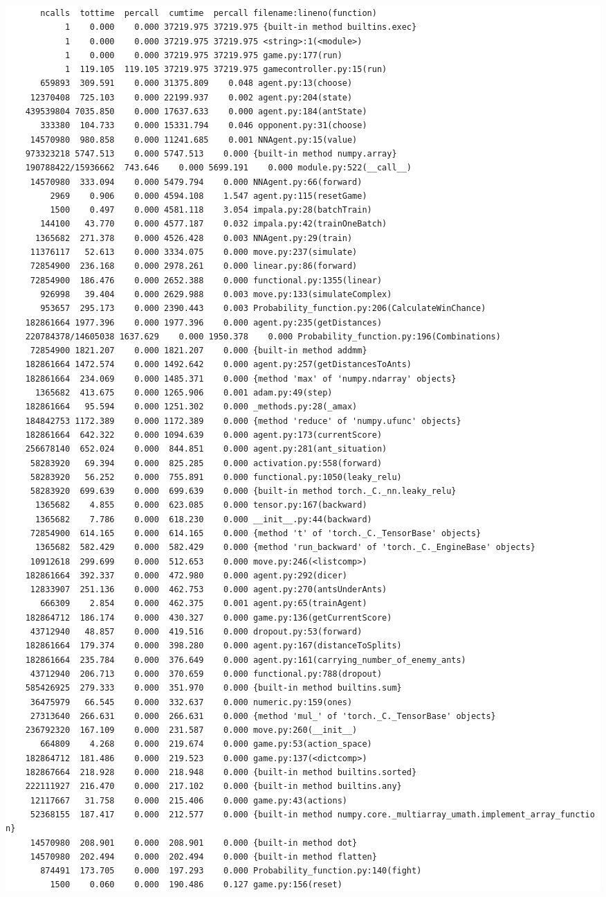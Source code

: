            ncalls  tottime  percall  cumtime  percall filename:lineno(function)
                1    0.000    0.000 37219.975 37219.975 {built-in method builtins.exec}
                1    0.000    0.000 37219.975 37219.975 <string>:1(<module>)
                1    0.000    0.000 37219.975 37219.975 game.py:177(run)
                1  119.105  119.105 37219.975 37219.975 gamecontroller.py:15(run)
           659893  309.591    0.000 31375.809    0.048 agent.py:13(choose)
         12370408  725.103    0.000 22199.937    0.002 agent.py:204(state)
        439539804 7035.850    0.000 17637.633    0.000 agent.py:184(antState)
           333380  104.733    0.000 15331.794    0.046 opponent.py:31(choose)
         14570980  980.858    0.000 11241.685    0.001 NNAgent.py:15(value)
        973323218 5747.513    0.000 5747.513    0.000 {built-in method numpy.array}
        190788422/15936662  743.646    0.000 5699.191    0.000 module.py:522(__call__)
         14570980  333.094    0.000 5479.794    0.000 NNAgent.py:66(forward)
             2969    0.906    0.000 4594.108    1.547 agent.py:115(resetGame)
             1500    0.497    0.000 4581.118    3.054 impala.py:28(batchTrain)
           144100   43.770    0.000 4577.187    0.032 impala.py:42(trainOneBatch)
          1365682  271.378    0.000 4526.428    0.003 NNAgent.py:29(train)
         11376117   52.613    0.000 3334.075    0.000 move.py:237(simulate)
         72854900  236.168    0.000 2978.261    0.000 linear.py:86(forward)
         72854900  186.476    0.000 2652.388    0.000 functional.py:1355(linear)
           926998   39.404    0.000 2629.988    0.003 move.py:133(simulateComplex)
           953657  295.173    0.000 2390.443    0.003 Probability_function.py:206(CalculateWinChance)
        182861664 1977.396    0.000 1977.396    0.000 agent.py:235(getDistances)
        220784378/14605038 1637.629    0.000 1950.378    0.000 Probability_function.py:196(Combinations)
         72854900 1821.207    0.000 1821.207    0.000 {built-in method addmm}
        182861664 1472.574    0.000 1492.642    0.000 agent.py:257(getDistancesToAnts)
        182861664  234.069    0.000 1485.371    0.000 {method 'max' of 'numpy.ndarray' objects}
          1365682  413.675    0.000 1265.906    0.001 adam.py:49(step)
        182861664   95.594    0.000 1251.302    0.000 _methods.py:28(_amax)
        184842753 1172.389    0.000 1172.389    0.000 {method 'reduce' of 'numpy.ufunc' objects}
        182861664  642.322    0.000 1094.639    0.000 agent.py:173(currentScore)
        256678140  652.024    0.000  844.851    0.000 agent.py:281(ant_situation)
         58283920   69.394    0.000  825.285    0.000 activation.py:558(forward)
         58283920   56.252    0.000  755.891    0.000 functional.py:1050(leaky_relu)
         58283920  699.639    0.000  699.639    0.000 {built-in method torch._C._nn.leaky_relu}
          1365682    4.855    0.000  623.085    0.000 tensor.py:167(backward)
          1365682    7.786    0.000  618.230    0.000 __init__.py:44(backward)
         72854900  614.165    0.000  614.165    0.000 {method 't' of 'torch._C._TensorBase' objects}
          1365682  582.429    0.000  582.429    0.000 {method 'run_backward' of 'torch._C._EngineBase' objects}
         10912618  299.699    0.000  512.653    0.000 move.py:246(<listcomp>)
        182861664  392.337    0.000  472.980    0.000 agent.py:292(dicer)
         12833907  251.136    0.000  462.753    0.000 agent.py:270(antsUnderAnts)
           666309    2.854    0.000  462.375    0.001 agent.py:65(trainAgent)
        182864712  186.174    0.000  430.327    0.000 game.py:136(getCurrentScore)
         43712940   48.857    0.000  419.516    0.000 dropout.py:53(forward)
        182861664  179.374    0.000  398.280    0.000 agent.py:167(distanceToSplits)
        182861664  235.784    0.000  376.649    0.000 agent.py:161(carrying_number_of_enemy_ants)
         43712940  206.713    0.000  370.659    0.000 functional.py:788(dropout)
        585426925  279.333    0.000  351.970    0.000 {built-in method builtins.sum}
         36475979   66.545    0.000  332.637    0.000 numeric.py:159(ones)
         27313640  266.631    0.000  266.631    0.000 {method 'mul_' of 'torch._C._TensorBase' objects}
        236792320  167.109    0.000  231.587    0.000 move.py:260(__init__)
           664809    4.268    0.000  219.674    0.000 game.py:53(action_space)
        182864712  181.486    0.000  219.523    0.000 game.py:137(<dictcomp>)
        182867664  218.928    0.000  218.948    0.000 {built-in method builtins.sorted}
        222111927  216.470    0.000  217.102    0.000 {built-in method builtins.any}
         12117667   31.758    0.000  215.406    0.000 game.py:43(actions)
         52368155  187.417    0.000  212.577    0.000 {built-in method numpy.core._multiarray_umath.implement_array_function}
         14570980  208.901    0.000  208.901    0.000 {built-in method dot}
         14570980  202.494    0.000  202.494    0.000 {built-in method flatten}
           874491  173.705    0.000  197.293    0.000 Probability_function.py:140(fight)
             1500    0.060    0.000  190.486    0.127 game.py:156(reset)